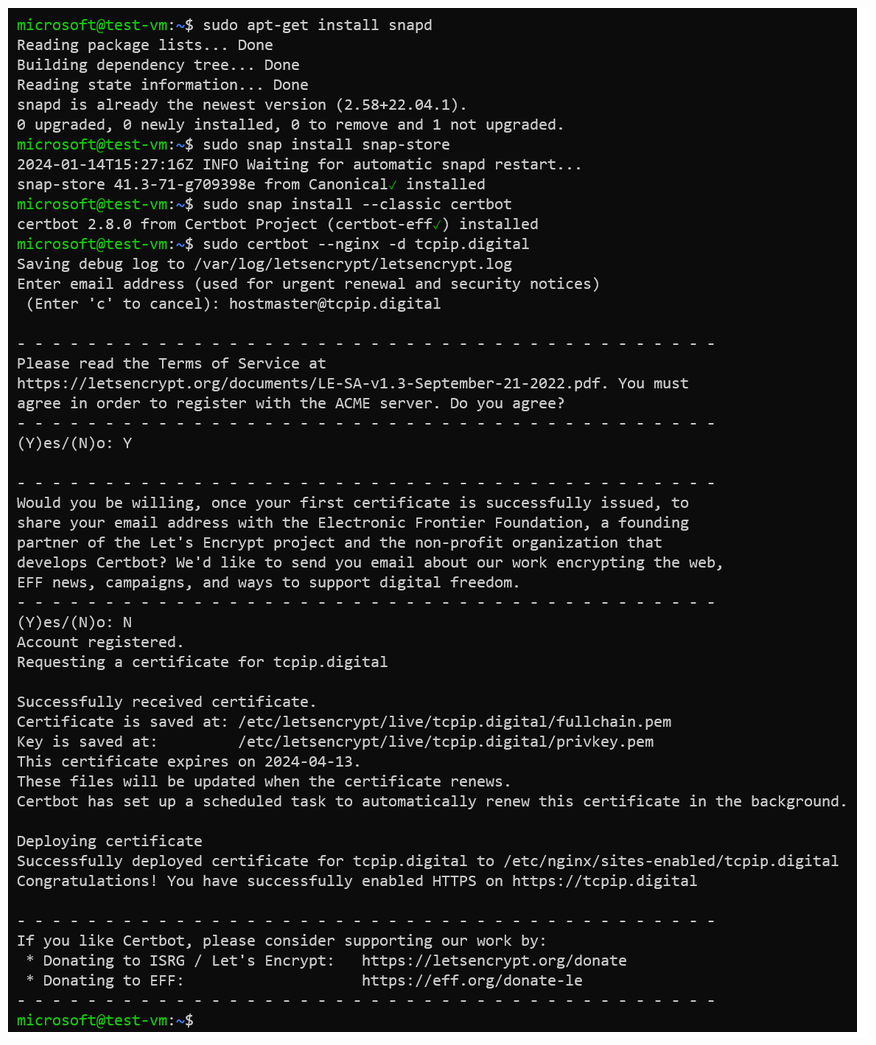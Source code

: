    <img src="https://raw.githubusercontent.com/hisriram1996/hisriram1996.github.io/refs/heads/main/_pictures/_images_2024-01-14-Configure-web-server-in-Linux-VMs-using-Nginx/image5.png">
